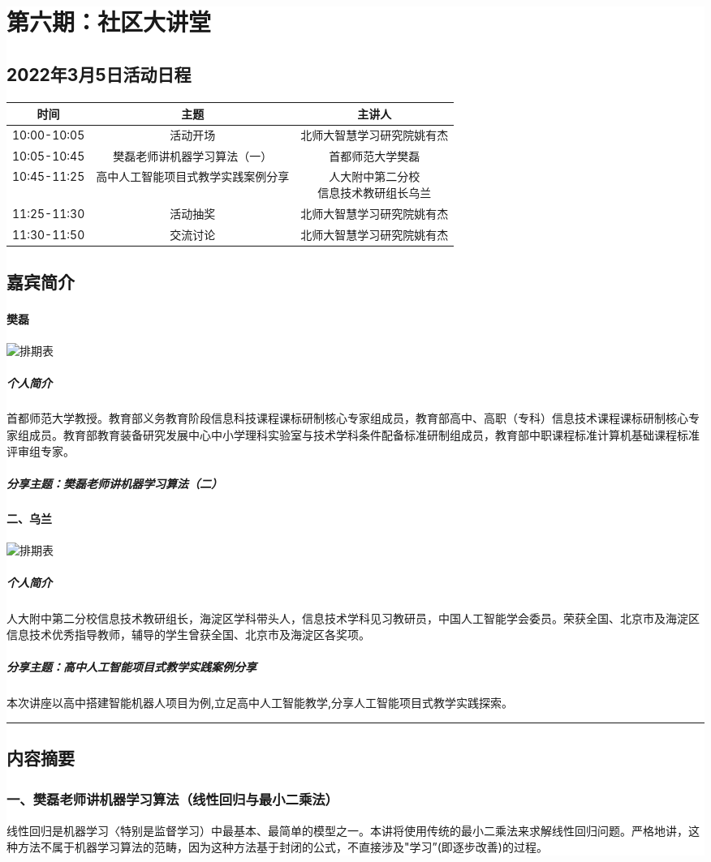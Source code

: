 # 第六期：社区大讲堂

## 2022年3月5日活动日程

|时间|主题|主讲人|
| :-: | :-: | :-: |
| 10:00-10:05 | 活动开场  | 北师大智慧学习研究院姚有杰  |
| 10:05-10:45 |    樊磊老师讲机器学习算法（一）    | 首都师范大学樊磊  |
| 10:45-11:25 | 高中人工智能项目式教学实践案例分享 | 人大附中第二分校<br>信息技术教研组长乌兰 |
| 11:25-11:30 |              活动抽奖              |        北师大智慧学习研究院姚有杰        |
| 11:30-11:50 |              交流讨论              |        北师大智慧学习研究院姚有杰        |

## 嘉宾简介

#### 樊磊

![排期表](https://md.hass.live/%E6%8E%92%E6%9C%9F%E8%A1%A8.png)

##### 个人简介

首都师范大学教授。教育部义务教育阶段信息科技课程课标研制核心专家组成员，教育部高中、高职（专科）信息技术课程课标研制核心专家组成员。教育部教育装备研究发展中心中小学理科实验室与技术学科条件配备标准研制组成员，教育部中职课程标准计算机基础课程标准评审组专家。

##### 分享主题：樊磊老师讲机器学习算法（二）

#### 二、乌兰

![排期表](https://md.hass.live/%E6%8E%92%E6%9C%9F%E8%A1%A8.png)

##### 个人简介

人大附中第二分校信息技术教研组长，海淀区学科带头人，信息技术学科见习教研员，中国人工智能学会委员。荣获全国、北京市及海淀区信息技术优秀指导教师，辅导的学生曾获全国、北京市及海淀区各奖项。

##### 分享主题：高中人工智能项目式教学实践案例分享

本次讲座以高中搭建智能机器人项目为例,立足高中人工智能教学,分享人工智能项目式教学实践探索。

---

## 内容摘要

### 一、樊磊老师讲机器学习算法（线性回归与最小二乘法）

线性回归是机器学习〈特别是监督学习）中最基本、最简单的模型之一。本讲将使用传统的最小二乘法来求解线性回归问题。严格地讲，这种方法不属于机器学习算法的范畴，因为这种方法基于封闭的公式，不直接涉及"学习”(即逐步改善)的过程。
